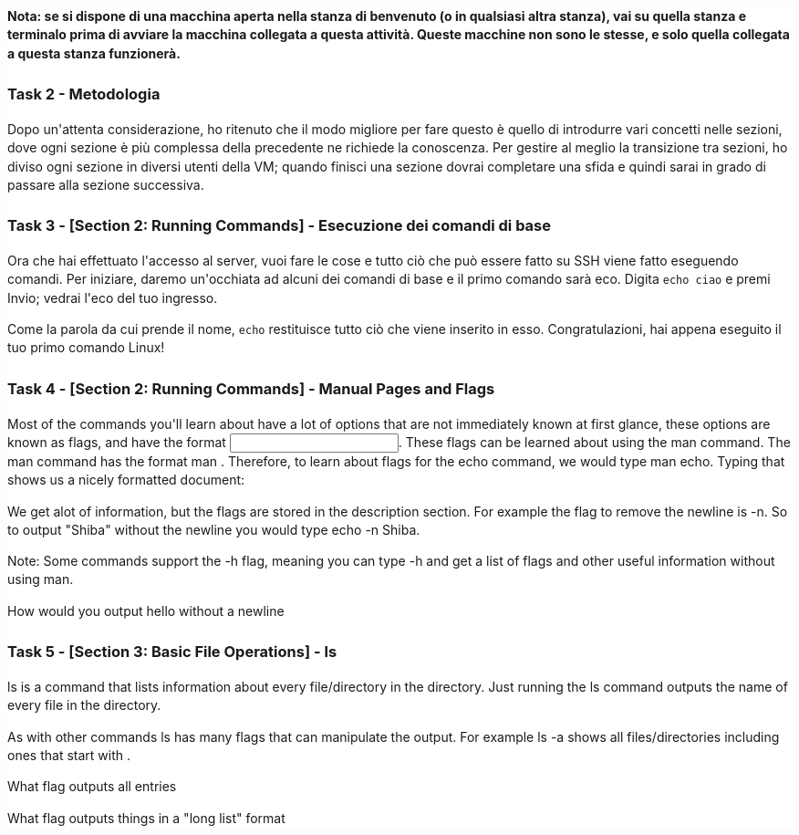 **Nota: se si dispone di una macchina aperta nella stanza di benvenuto (o in qualsiasi altra stanza), vai su quella stanza e terminalo prima di avviare la macchina collegata a questa attività. Queste macchine non sono le stesse, e solo quella collegata a questa stanza funzionerà.**

### Task 2  -  Metodologia

Dopo un'attenta considerazione, ho ritenuto che il modo migliore per fare questo è quello di introdurre vari concetti nelle sezioni, dove ogni sezione è più complessa della precedente ne richiede la conoscenza.
Per gestire al meglio la transizione tra sezioni, ho diviso ogni sezione in diversi utenti della VM; quando finisci una sezione dovrai completare una sfida e quindi sarai in grado di passare alla sezione successiva.

### Task 3  -  [Section 2: Running Commands] - Esecuzione dei comandi di base

Ora che hai effettuato l'accesso al server, vuoi fare le cose e tutto ciò che può essere fatto su SSH viene fatto eseguendo comandi. Per iniziare, daremo un'occhiata ad alcuni dei comandi di base e il primo comando sarà eco.
Digita `echo ciao` e premi Invio; vedrai l'eco del tuo ingresso.

Come la parola da cui prende il nome, `echo` restituisce tutto ciò che viene inserito in esso.
Congratulazioni, hai appena eseguito il tuo primo comando Linux!


### Task 4  -  [Section 2: Running Commands] - Manual Pages and Flags

Most of the commands you'll learn about have a lot of options that are not immediately known at first glance, these options are known as flags, and have the format <command> <flag> <input>. These flags can be learned about using the man command. The man command has the format man <command>. Therefore, to learn about flags for the echo command, we would type man echo. Typing that shows us a nicely formatted document:

We get alot of information, but the flags are stored in the description section. For example the flag to remove the newline is -n. So to output "Shiba" without the newline you would type echo -n Shiba.

Note: Some commands support the -h flag, meaning you can type <command> -h and get a list of flags and other useful information without using man.


How would you output hello without a newline

### Task 5  -  [Section 3: Basic File Operations] - ls

ls is a command that lists information about every file/directory in the directory. Just running the ls command outputs the name of every file in the directory.

As with other commands ls has many flags that can manipulate the output.  For example ls -a shows all files/directories including ones that start with .

What flag outputs all entries

What flag outputs things in a "long list" format

